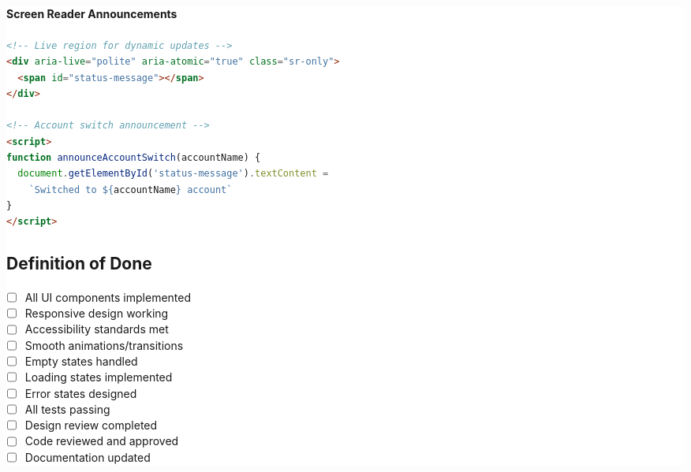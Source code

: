 #### Screen Reader Announcements
```html
<!-- Live region for dynamic updates -->
<div aria-live="polite" aria-atomic="true" class="sr-only">
  <span id="status-message"></span>
</div>

<!-- Account switch announcement -->
<script>
function announceAccountSwitch(accountName) {
  document.getElementById('status-message').textContent = 
    `Switched to ${accountName} account`
}
</script>
```

## Definition of Done
- [ ] All UI components implemented
- [ ] Responsive design working
- [ ] Accessibility standards met
- [ ] Smooth animations/transitions
- [ ] Empty states handled
- [ ] Loading states implemented
- [ ] Error states designed
- [ ] All tests passing
- [ ] Design review completed
- [ ] Code reviewed and approved
- [ ] Documentation updated